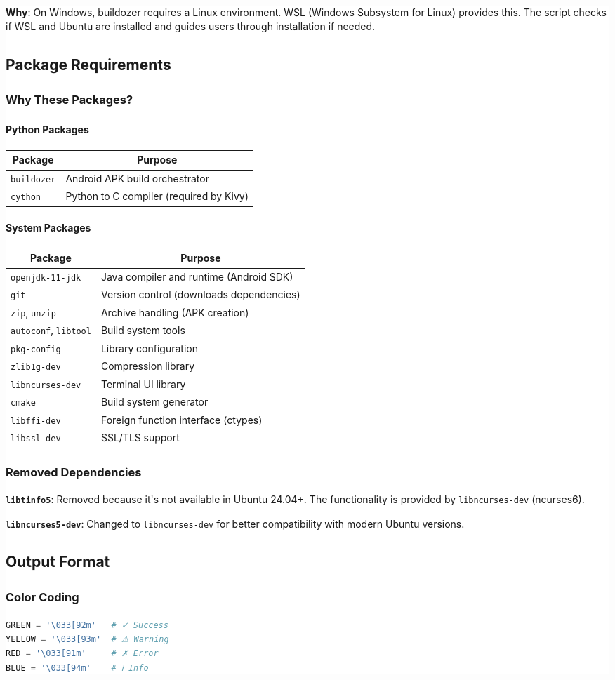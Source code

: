 **Why**: On Windows, buildozer requires a Linux environment. WSL (Windows Subsystem for Linux) provides this. The script checks if WSL and Ubuntu are installed and guides users through installation if needed.

## Package Requirements

### Why These Packages?

#### Python Packages

| Package | Purpose |
|---------|---------|
| `buildozer` | Android APK build orchestrator |
| `cython` | Python to C compiler (required by Kivy) |

#### System Packages

| Package | Purpose |
|---------|---------|
| `openjdk-11-jdk` | Java compiler and runtime (Android SDK) |
| `git` | Version control (downloads dependencies) |
| `zip`, `unzip` | Archive handling (APK creation) |
| `autoconf`, `libtool` | Build system tools |
| `pkg-config` | Library configuration |
| `zlib1g-dev` | Compression library |
| `libncurses-dev` | Terminal UI library |
| `cmake` | Build system generator |
| `libffi-dev` | Foreign function interface (ctypes) |
| `libssl-dev` | SSL/TLS support |

### Removed Dependencies

**`libtinfo5`**: Removed because it's not available in Ubuntu 24.04+. The functionality is provided by `libncurses-dev` (ncurses6).

**`libncurses5-dev`**: Changed to `libncurses-dev` for better compatibility with modern Ubuntu versions.

## Output Format

### Color Coding

```python
GREEN = '\033[92m'   # ✓ Success
YELLOW = '\033[93m'  # ⚠ Warning
RED = '\033[91m'     # ✗ Error
BLUE = '\033[94m'    # ℹ Info
```
